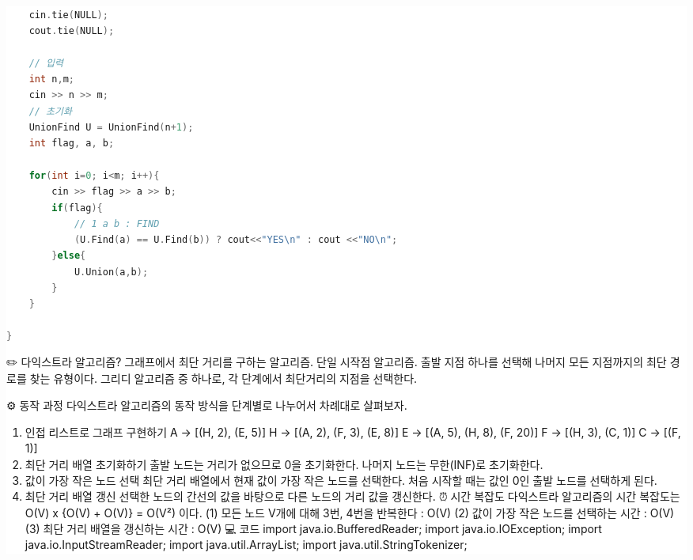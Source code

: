 ```cpp
    cin.tie(NULL);
    cout.tie(NULL);

    // 입력
    int n,m;
    cin >> n >> m;
    // 초기화
    UnionFind U = UnionFind(n+1);
    int flag, a, b;

    for(int i=0; i<m; i++){
        cin >> flag >> a >> b;
        if(flag){
            // 1 a b : FIND
            (U.Find(a) == U.Find(b)) ? cout<<"YES\n" : cout <<"NO\n";
        }else{
            U.Union(a,b);
        }
    }

}
```

✏️ 다익스트라 알고리즘?
그래프에서 최단 거리를 구하는 알고리즘.
단일 시작점 알고리즘.
출발 지점 하나를 선택해 나머지 모든 지점까지의 최단 경로를 찾는 유형이다.
그리디 알고리즘 중 하나로, 각 단계에서 최단거리의 지점을 선택한다.


⚙️ 동작 과정
다익스트라 알고리즘의 동작 방식을 단계별로 나누어서 차례대로 살펴보자.

1. 인접 리스트로 그래프 구현하기
A -> [(H, 2), (E, 5)]
H -> [(A, 2), (F, 3), (E, 8)]
E -> [(A, 5), (H, 8), (F, 20)]
F -> [(H, 3), (C, 1)]
C -> [(F, 1)]
2. 최단 거리 배열 초기화하기
출발 노드는 거리가 없으므로 0을 초기화한다.
나머지 노드는 무한(INF)로 초기화한다.
3. 값이 가장 작은 노드 선택
최단 거리 배열에서 현재 값이 가장 작은 노드를 선택한다.
처음 시작할 때는 값인 0인 출발 노드를 선택하게 된다.
4. 최단 거리 배열 갱신
선택한 노드의 간선의 값을 바탕으로 다른 노드의 거리 값을 갱신한다.
⏰ 시간 복잡도
다익스트라 알고리즘의 시간 복잡도는 O(V) x {O(V) + O(V)} = O(V²) 이다.
(1) 모든 노드 V개에 대해 3번, 4번을 반복한다 : O(V)
(2) 값이 가장 작은 노드를 선택하는 시간 : O(V)
(3) 최단 거리 배열을 갱신하는 시간 : O(V)
💻 코드
import java.io.BufferedReader;
import java.io.IOException;
import java.io.InputStreamReader;
import java.util.ArrayList;
import java.util.StringTokenizer;
